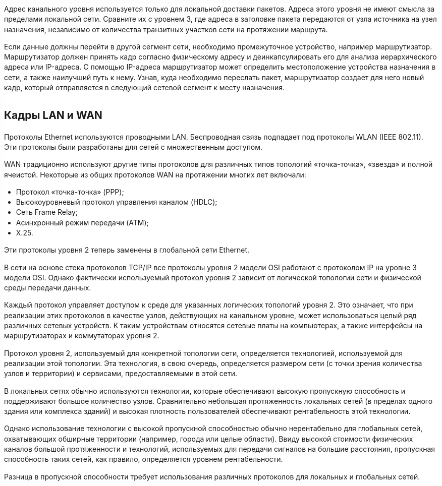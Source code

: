 


Адрес канального уровня используется только для локальной доставки пакетов. Адреса этого уровня не имеют смысла за пределами локальной сети. Сравните их с уровнем 3, где адреса в заголовке пакета передаются от узла источника на узел назначения, независимо от количества транзитных участков сети на протяжении маршрута.

Если данные должны перейти в другой сегмент сети, необходимо промежуточное устройство, например маршрутизатор. Маршрутизатор должен принять кадр согласно физическому адресу и деинкапсулировать его для анализа иерархического адреса или IP-адреса. С помощью IP-адреса маршрутизатор может определить местоположение устройства назначения в сети, а также наилучший путь к нему. Узнав, куда необходимо переслать пакет, маршрутизатор создает для него новый кадр, который отправляется в следующий сетевой сегмент к месту назначения.


## Кадры LAN и WAN

Протоколы Ethernet используются проводными LAN. Беспроводная связь подпадает под протоколы WLAN (IEEE 802.11). Эти протоколы были разработаны для сетей с множественным доступом.

WAN традиционно используют другие типы протоколов для различных типов топологий «точка-точка», «звезда» и полной ячеистой. Некоторые из общих протоколов WAN на протяжении многих лет включали:

* Протокол «точка-точка» (PPP);
* Высокоуровневый протокол управления каналом (HDLC);
* Сеть Frame Relay;
* Асинхронный режим передачи (ATM);
* X.25.

Эти протоколы уровня 2 теперь заменены в глобальной сети Ethernet.

 В сети на основе стека протоколов TCP/IP все протоколы уровня 2 модели OSI работают с протоколом IP на уровне 3 модели OSI. Однако фактически используемый протокол уровня 2 зависит от логической топологии сети и физической среды передачи данных.

Каждый протокол управляет доступом к среде для указанных логических топологий уровня 2. Это означает, что при реализации этих протоколов в качестве узлов, действующих на канальном уровне, может использоваться целый ряд различных сетевых устройств. К таким устройствам относятся сетевые платы на компьютерах, а также интерфейсы на маршрутизаторах и коммутаторах уровня 2.

Протокол уровня 2, используемый для конкретной топологии сети, определяется технологией, используемой для реализации этой топологии. Эта технология, в свою очередь, определяется размером сети (с точки зрения количества узлов и территории) и сервисами, предоставляемыми в этой сети.

В локальных сетях обычно используются технологии, которые обеспечивают высокую пропускную способность и поддерживают большое количество узлов. Сравнительно небольшая протяженность локальных сетей (в пределах одного здания или комплекса зданий) и высокая плотность пользователей обеспечивают рентабельность этой технологии.

Однако использование технологии с высокой пропускной способностью обычно нерентабельно для глобальных сетей, охватывающих обширные территории (например, города или целые области). Ввиду высокой стоимости физических каналов большой протяженности и технологий, используемых для передачи сигналов на большие расстояния, пропускная способность таких сетей, как правило, определяется уровнем рентабельности.

Разница в пропускной способности требует использования различных протоколов для локальных и глобальных сетей.

